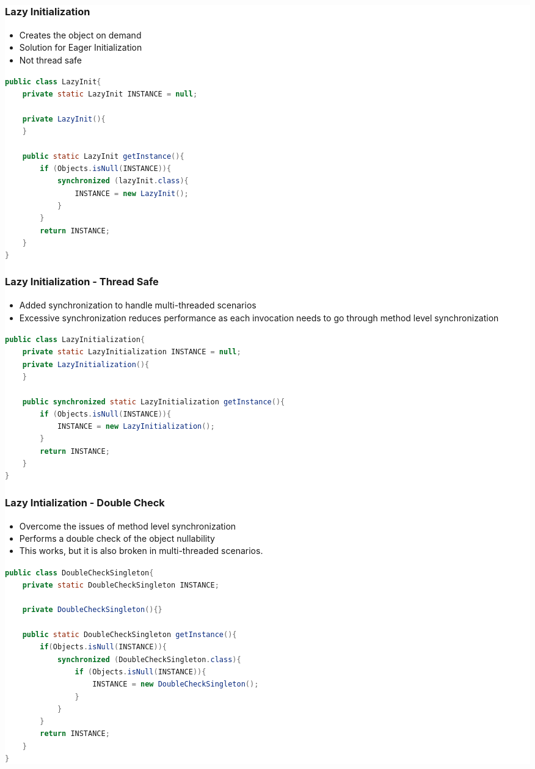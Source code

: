 ### Lazy Initialization
- Creates the object on demand
- Solution for Eager Initialization 
- Not thread safe

```java
public class LazyInit{
    private static LazyInit INSTANCE = null;
    
    private LazyInit(){
    }
    
    public static LazyInit getInstance(){
        if (Objects.isNull(INSTANCE)){
            synchronized (lazyInit.class){
                INSTANCE = new LazyInit();
            }
        }
        return INSTANCE;
    }
}
```

### Lazy Initialization - Thread Safe
- Added synchronization to handle multi-threaded scenarios
- Excessive synchronization reduces performance as each invocation needs to go through method level synchronization

```java
public class LazyInitialization{
    private static LazyInitialization INSTANCE = null;
    private LazyInitialization(){
    }
    
    public synchronized static LazyInitialization getInstance(){
        if (Objects.isNull(INSTANCE)){
            INSTANCE = new LazyInitialization();
        }
        return INSTANCE;
    }
}
```

### Lazy Intialization - Double Check
- Overcome the issues of method level synchronization
- Performs a double check of the object nullability
- This works, but it is also broken in multi-threaded scenarios.

```java
public class DoubleCheckSingleton{
    private static DoubleCheckSingleton INSTANCE;
    
    private DoubleCheckSingleton(){}
    
    public static DoubleCheckSingleton getInstance(){
        if(Objects.isNull(INSTANCE)){
            synchronized (DoubleCheckSingleton.class){
                if (Objects.isNull(INSTANCE)){
                    INSTANCE = new DoubleCheckSingleton();
                }
            }
        }
        return INSTANCE;
    }
}
```